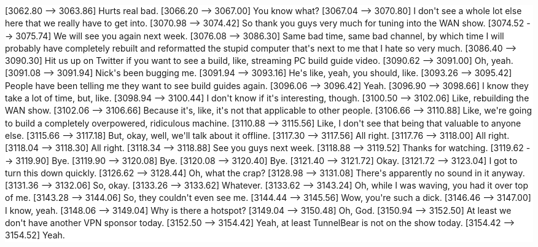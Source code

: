 [3062.80 --> 3063.86]  Hurts real bad.
[3066.20 --> 3067.00]  You know what?
[3067.04 --> 3070.80]  I don't see a whole lot else here that we really have to get into.
[3070.98 --> 3074.42]  So thank you guys very much for tuning into the WAN show.
[3074.52 --> 3075.74]  We will see you again next week.
[3076.08 --> 3086.30]  Same bad time, same bad channel, by which time I will probably have completely rebuilt and reformatted the stupid computer that's next to me that I hate so very much.
[3086.40 --> 3090.30]  Hit us up on Twitter if you want to see a build, like, streaming PC build guide video.
[3090.62 --> 3091.00]  Oh, yeah.
[3091.08 --> 3091.94]  Nick's been bugging me.
[3091.94 --> 3093.16]  He's like, yeah, you should, like.
[3093.26 --> 3095.42]  People have been telling me they want to see build guides again.
[3096.06 --> 3096.42]  Yeah.
[3096.90 --> 3098.66]  I know they take a lot of time, but, like.
[3098.94 --> 3100.44]  I don't know if it's interesting, though.
[3100.50 --> 3102.06]  Like, rebuilding the WAN show.
[3102.06 --> 3106.66]  Because it's, like, it's not that applicable to other people.
[3106.66 --> 3110.88]  Like, we're going to build a completely overpowered, ridiculous machine.
[3110.88 --> 3115.56]  Like, I don't see that being that valuable to anyone else.
[3115.66 --> 3117.18]  But, okay, well, we'll talk about it offline.
[3117.30 --> 3117.56]  All right.
[3117.76 --> 3118.00]  All right.
[3118.04 --> 3118.30]  All right.
[3118.34 --> 3118.88]  See you guys next week.
[3118.88 --> 3119.52]  Thanks for watching.
[3119.62 --> 3119.90]  Bye.
[3119.90 --> 3120.08]  Bye.
[3120.08 --> 3120.40]  Bye.
[3121.40 --> 3121.72]  Okay.
[3121.72 --> 3123.04]  I got to turn this down quickly.
[3126.62 --> 3128.44]  Oh, what the crap?
[3128.98 --> 3131.08]  There's apparently no sound in it anyway.
[3131.36 --> 3132.06]  So, okay.
[3133.26 --> 3133.62]  Whatever.
[3133.62 --> 3143.24]  Oh, while I was waving, you had it over top of me.
[3143.28 --> 3144.06]  So, they couldn't even see me.
[3144.44 --> 3145.56]  Wow, you're such a dick.
[3146.46 --> 3147.00]  I know, yeah.
[3148.06 --> 3149.04]  Why is there a hotspot?
[3149.04 --> 3150.48]  Oh, God.
[3150.94 --> 3152.50]  At least we don't have another VPN sponsor today.
[3152.50 --> 3154.42]  Yeah, at least TunnelBear is not on the show today.
[3154.42 --> 3154.52]  Yeah.
